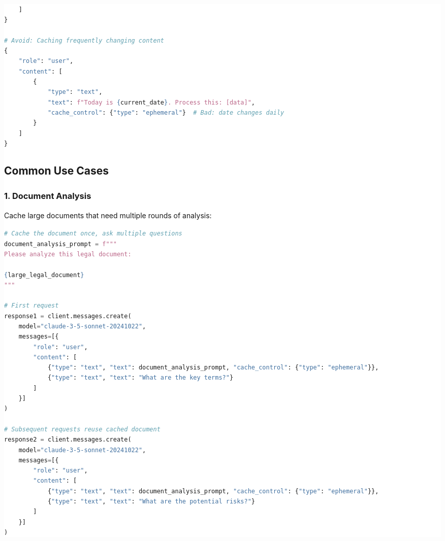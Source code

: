 ```python
    ]
}

# Avoid: Caching frequently changing content
{
    "role": "user",
    "content": [
        {
            "type": "text",
            "text": f"Today is {current_date}. Process this: [data]",
            "cache_control": {"type": "ephemeral"}  # Bad: date changes daily
        }
    ]
}
```

## Common Use Cases

### 1. Document Analysis

Cache large documents that need multiple rounds of analysis:

```python
# Cache the document once, ask multiple questions
document_analysis_prompt = f"""
Please analyze this legal document:

{large_legal_document}
"""

# First request
response1 = client.messages.create(
    model="claude-3-5-sonnet-20241022",
    messages=[{
        "role": "user",
        "content": [
            {"type": "text", "text": document_analysis_prompt, "cache_control": {"type": "ephemeral"}},
            {"type": "text", "text": "What are the key terms?"}
        ]
    }]
)

# Subsequent requests reuse cached document
response2 = client.messages.create(
    model="claude-3-5-sonnet-20241022",
    messages=[{
        "role": "user",
        "content": [
            {"type": "text", "text": document_analysis_prompt, "cache_control": {"type": "ephemeral"}},
            {"type": "text", "text": "What are the potential risks?"}
        ]
    }]
)
```
